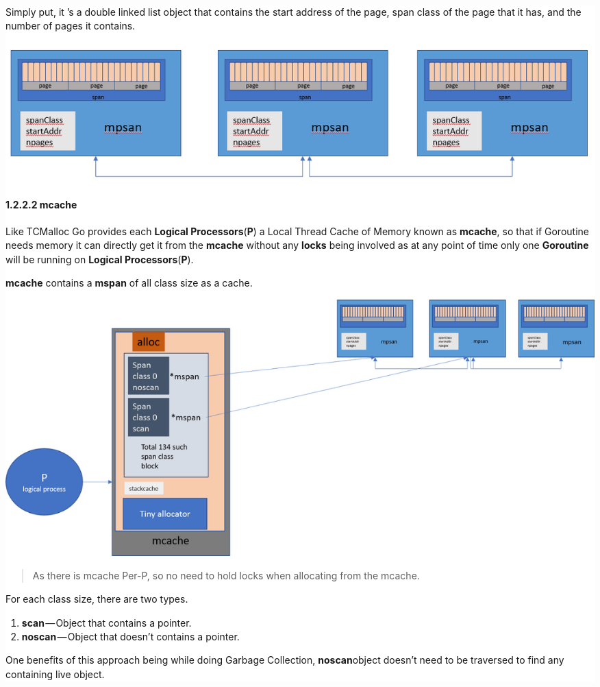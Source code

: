 Simply put, it ’s a double linked list object that contains the start address of the page, span class of the page that it has, and the number of pages it contains.

![Illustrative Representation of a mspan in Go memory allocator](assets/1*sEWsoabfndVlMDhzhdE-Mw.png)

#### 1.2.2.2 mcache

Like TCMalloc Go provides each **Logical Processors**(**P**) a Local Thread Cache of Memory known as **mcache**, so that if Goroutine needs memory it can directly get it from the **mcache** without any **locks** being involved as at any point of time only one **Goroutine** will be running on **Logical Processors**(**P**).

**mcache** contains a **mspan** of all class size as a cache.

![Illustrative Representation of a Relationship between P, mcache, and mspan in Go](assets/1*ypcI6WgmhQ2OyYbiucWSqA.png)

> As there is mcache Per-P, so no need to hold locks when allocating from the mcache.

For each class size, there are two types.

1. **scan** — Object that contains a pointer.
2. **noscan** — Object that doesn’t contains a pointer.

One benefits of this approach being while doing Garbage Collection, **noscan**object doesn’t need to be traversed to find any containing live object.
